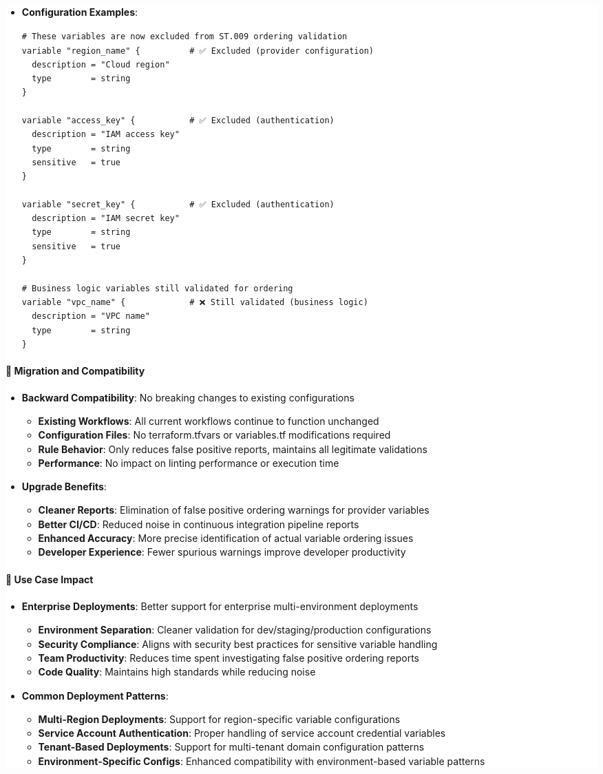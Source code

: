 - **Configuration Examples**:
  ```hcl
  # These variables are now excluded from ST.009 ordering validation
  variable "region_name" {          # ✅ Excluded (provider configuration)
    description = "Cloud region"
    type        = string
  }
  
  variable "access_key" {           # ✅ Excluded (authentication)
    description = "IAM access key"
    type        = string
    sensitive   = true
  }
  
  variable "secret_key" {           # ✅ Excluded (authentication)
    description = "IAM secret key"  
    type        = string
    sensitive   = true
  }
  
  # Business logic variables still validated for ordering
  variable "vpc_name" {             # ❌ Still validated (business logic)
    description = "VPC name"
    type        = string
  }
  ```

#### 🔧 Migration and Compatibility

- **Backward Compatibility**: No breaking changes to existing configurations
  - **Existing Workflows**: All current workflows continue to function unchanged
  - **Configuration Files**: No terraform.tfvars or variables.tf modifications required
  - **Rule Behavior**: Only reduces false positive reports, maintains all legitimate validations
  - **Performance**: No impact on linting performance or execution time

- **Upgrade Benefits**:
  - **Cleaner Reports**: Elimination of false positive ordering warnings for provider variables
  - **Better CI/CD**: Reduced noise in continuous integration pipeline reports
  - **Enhanced Accuracy**: More precise identification of actual variable ordering issues
  - **Developer Experience**: Fewer spurious warnings improve developer productivity

#### 🎯 Use Case Impact

- **Enterprise Deployments**: Better support for enterprise multi-environment deployments
  - **Environment Separation**: Cleaner validation for dev/staging/production configurations
  - **Security Compliance**: Aligns with security best practices for sensitive variable handling
  - **Team Productivity**: Reduces time spent investigating false positive ordering reports
  - **Code Quality**: Maintains high standards while reducing noise

- **Common Deployment Patterns**:
  - **Multi-Region Deployments**: Support for region-specific variable configurations
  - **Service Account Authentication**: Proper handling of service account credential variables
  - **Tenant-Based Deployments**: Support for multi-tenant domain configuration patterns
  - **Environment-Specific Configs**: Enhanced compatibility with environment-based variable patterns
